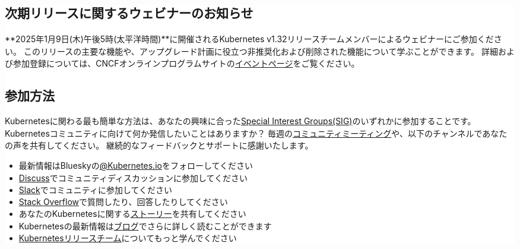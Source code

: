 ## 次期リリースに関するウェビナーのお知らせ

**2025年1月9日(木)午後5時(太平洋時間)**に開催されるKubernetes v1.32リリースチームメンバーによるウェビナーにご参加ください。
このリリースの主要な機能や、アップグレード計画に役立つ非推奨化および削除された機能について学ぶことができます。
詳細および参加登録については、CNCFオンラインプログラムサイトの[イベントページ](https://community.cncf.io/events/details/cncf-cncf-online-programs-presents-cncf-live-webinar-kubernetes-132-release/)をご覧ください。

## 参加方法

Kubernetesに関わる最も簡単な方法は、あなたの興味に合った[Special Interest Groups(SIG)](https://github.com/kubernetes/community/blob/master/sig-list.md)のいずれかに参加することです。
Kubernetesコミュニティに向けて何か発信したいことはありますか？
毎週の[コミュニティミーティング](https://github.com/kubernetes/community/tree/master/communication)や、以下のチャンネルであなたの声を共有してください。
継続的なフィードバックとサポートに感謝いたします。

- 最新情報はBlueskyの[@Kubernetes.io](https://bsky.app/profile/did:plc:kyg4uikmq7lzpb76ugvxa6ul)をフォローしてください
- [Discuss](https://discuss.kubernetes.io/)でコミュニティディスカッションに参加してください
- [Slack](http://slack.k8s.io/)でコミュニティに参加してください
- [Stack Overflow](http://stackoverflow.com/questions/tagged/kubernetes)で質問したり、回答したりしてください
- あなたのKubernetesに関する[ストーリー](https://docs.google.com/a/linuxfoundation.org/forms/d/e/1FAIpQLScuI7Ye3VQHQTwBASrgkjQDSS5TP0g3AXfFhwSM9YpHgxRKFA/viewform)を共有してください
- Kubernetesの最新情報は[ブログ](https://kubernetes.io/ja/blog/)でさらに詳しく読むことができます
- [Kubernetesリリースチーム](https://github.com/kubernetes/sig-release/tree/master/release-team)についてもっと学んでください
